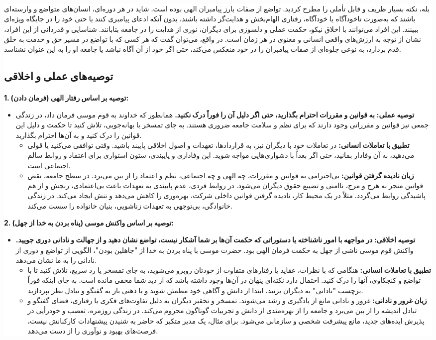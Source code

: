 بله، نکته بسیار ظریف و قابل تأملی را مطرح کردید. تواضع از صفات بارز
پیامبران الهی بوده است. شاید در هر دوره‌ای، انسان‌های متواضع و وارسته‌ای
باشند که به‌صورت ناخودآگاه یا خودآگاه، رفتاری الهام‌بخش و هدایت‌گر داشته
باشند، بدون آنکه ادعای پیامبری کنند یا حتی خود را در جایگاه ویژه‌ای
ببینند. این افراد می‌توانند با اخلاق نیکو، حکمت عملی و دلسوزی برای
دیگران، نوری از هدایت را در جامعه بتابانند. شناسایی و قدردانی از این
افراد، نشان از توجه به ارزش‌های واقعی انسانی و معنوی در هر زمان است. در
واقع، می‌توان گفت که هر کسی که با تواضع در مسیر حق و خدمت به خلق قدم
بردارد، به نوعی جلوه‌ای از صفات پیامبران را در خود منعکس می‌کند، حتی اگر
خود از آن آگاه نباشد یا جامعه او را به این عنوان نشناسد.

## توصیه‌های عملی و اخلاقی 

**1. توصیه بر اساس رفتار الهی (فرمان دادن):**

-   **توصیه عملی:** **به قوانین و مقررات احترام بگذارید، حتی اگر دلیل آن
    را فوراً درک نکنید.** همانطور که خداوند به قوم موسی فرمان داد، در
    زندگی جمعی نیز قوانین و مقرراتی وجود دارند که برای نظم و سلامت جامعه
    ضروری هستند. به جای تمسخر یا بهانه‌جویی، تلاش کنید تا حکمت و دلیل این
    قوانین را درک کنید و به آن‌ها احترام بگذارید.
    -   **تطبیق با تعاملات انسانی:** در تعاملات خود با دیگران نیز، به
        قراردادها، تعهدات و اصول اخلاقی پایبند باشید. وقتی توافقی می‌کنید
        یا قولی می‌دهید، به آن وفادار بمانید، حتی اگر بعداً با دشواری‌هایی
        مواجه شوید. این وفاداری و پایبندی، ستون استواری برای اعتماد و
        روابط سالم اجتماعی است.
    -   **زیان نادیده گرفتن قوانین:** بی‌احترامی به قوانین و مقررات، چه
        الهی و چه اجتماعی، نظم و اعتماد را از بین می‌برد. در سطح جامعه،
        نقض قوانین منجر به هرج و مرج، ناامنی و تضییع حقوق دیگران می‌شود.
        در روابط فردی، عدم پایبندی به تعهدات باعث بی‌اعتمادی، رنجش و از
        هم پاشیدگی روابط می‌گردد. مثلاً در یک محیط کار، نادیده گرفتن
        قوانین داخلی شرکت، بهره‌وری را کاهش می‌دهد و تنش ایجاد می‌کند. در
        زندگی خانوادگی، بی‌توجهی به تعهدات زناشویی، بنیان خانواده را سست
        می‌کند.

**2. توصیه بر اساس واکنش موسی (پناه بردن به خدا از جهل):**

-   **توصیه اخلاقی:** **در مواجهه با امور ناشناخته یا دستوراتی که حکمت
    آن‌ها بر شما آشکار نیست، تواضع نشان دهید و از جهالت و نادانی دوری
    جویید.** واکنش قوم موسی ناشی از جهل به حکمت فرمان الهی بود. حضرت
    موسی با پناه بردن به خدا از "جاهلین بودن"، الگویی از تواضع و دوری از
    نادانی را به ما نشان می‌دهد.
    -   **تطبیق با تعاملات انسانی:** هنگامی که با نظرات، عقاید یا
        رفتارهای متفاوت از خودتان روبرو می‌شوید، به جای تمسخر یا رد سریع،
        تلاش کنید تا با تواضع و کنجکاوی، آنها را درک کنید. احتمال دارد
        نکته‌ای پنهان در آن‌ها وجود داشته باشد که از دید شما مخفی مانده
        است. به جای اینکه فوراً برچسب "نادانی" به دیگران بزنید، ابتدا از
        دانش و آگاهی خود مطمئن شوید و با ذهنی باز به گفتگو و تبادل نظر
        بپردازید.
    -   **زیان غرور و نادانی:** غرور و نادانی مانع از یادگیری و رشد
        می‌شوند. تمسخر و تحقیر دیگران به دلیل تفاوت‌های فکری یا رفتاری،
        فضای گفتگو و تبادل اندیشه را از بین می‌برد و جامعه را از بهره‌مندی
        از دانش و تجربیات گوناگون محروم می‌کند. در زندگی روزمره، تعصب و
        خودرأیی در پذیرش ایده‌های جدید، مانع پیشرفت شخصی و سازمانی می‌شود.
        برای مثال، یک مدیر متکبر که حاضر به شنیدن پیشنهادات کارکنانش
        نیست، فرصت‌های بهبود و نوآوری را از دست می‌دهد.
